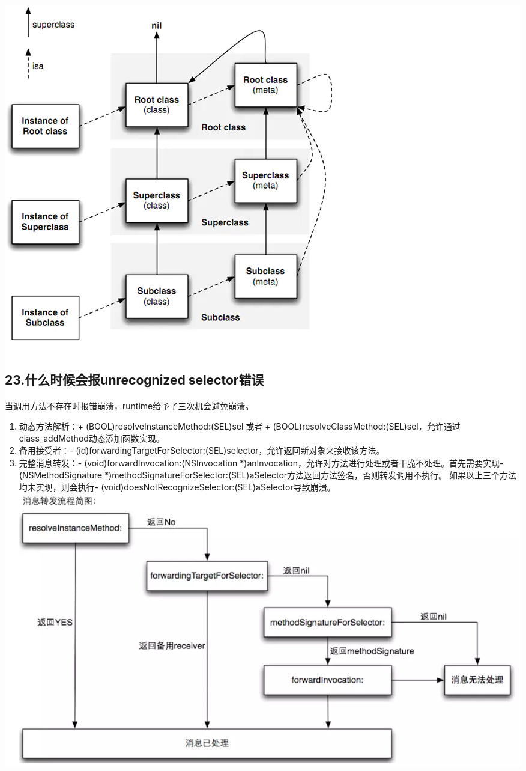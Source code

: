 ![class](./class.png)
## 23.什么时候会报unrecognized selector错误
当调用方法不存在时报错崩溃，runtime给予了三次机会避免崩溃。
1. 动态方法解析：+ (BOOL)resolveInstanceMethod:(SEL)sel 或者 + (BOOL)resolveClassMethod:(SEL)sel，允许通过class_addMethod动态添加函数实现。
2. 备用接受者：- (id)forwardingTargetForSelector:(SEL)selector，允许返回新对象来接收该方法。
3. 完整消息转发：- (void)forwardInvocation:(NSInvocation *)anInvocation，允许对方法进行处理或者干脆不处理。首先需要实现- (NSMethodSignature *)methodSignatureForSelector:(SEL)aSelector方法返回方法签名，否则转发调用不执行。
如果以上三个方法均未实现，则会执行- (void)doesNotRecognizeSelector:(SEL)aSelector导致崩溃。
![unrecognized selector](./runtime.png)